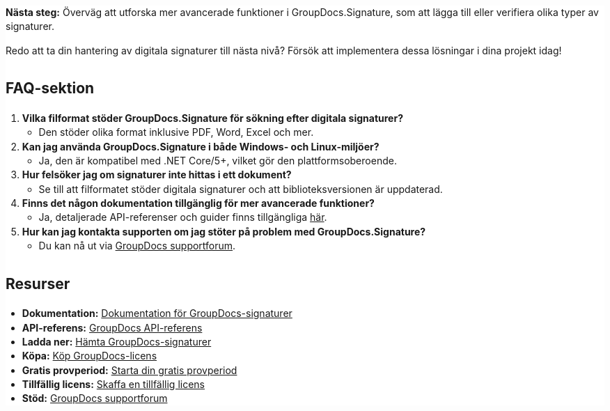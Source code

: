 **Nästa steg:** Överväg att utforska mer avancerade funktioner i GroupDocs.Signature, som att lägga till eller verifiera olika typer av signaturer.

Redo att ta din hantering av digitala signaturer till nästa nivå? Försök att implementera dessa lösningar i dina projekt idag!

## FAQ-sektion
1. **Vilka filformat stöder GroupDocs.Signature för sökning efter digitala signaturer?**
   - Den stöder olika format inklusive PDF, Word, Excel och mer.
2. **Kan jag använda GroupDocs.Signature i både Windows- och Linux-miljöer?**
   - Ja, den är kompatibel med .NET Core/5+, vilket gör den plattformsoberoende.
3. **Hur felsöker jag om signaturer inte hittas i ett dokument?**
   - Se till att filformatet stöder digitala signaturer och att biblioteksversionen är uppdaterad.
4. **Finns det någon dokumentation tillgänglig för mer avancerade funktioner?**
   - Ja, detaljerade API-referenser och guider finns tillgängliga [här](https://reference.groupdocs.com/signature/net/).
5. **Hur kan jag kontakta supporten om jag stöter på problem med GroupDocs.Signature?**
   - Du kan nå ut via [GroupDocs supportforum](https://forum.groupdocs.com/c/signature/).

## Resurser
- **Dokumentation:** [Dokumentation för GroupDocs-signaturer](https://docs.groupdocs.com/signature/net/)
- **API-referens:** [GroupDocs API-referens](https://reference.groupdocs.com/signature/net/)
- **Ladda ner:** [Hämta GroupDocs-signaturer](https://releases.groupdocs.com/signature/net/)
- **Köpa:** [Köp GroupDocs-licens](https://purchase.groupdocs.com/buy)
- **Gratis provperiod:** [Starta din gratis provperiod](https://releases.groupdocs.com/signature/net/)
- **Tillfällig licens:** [Skaffa en tillfällig licens](https://purchase.groupdocs.com/temporary-license/)
- **Stöd:** [GroupDocs supportforum](https://forum.groupdocs.com/c/signature/)